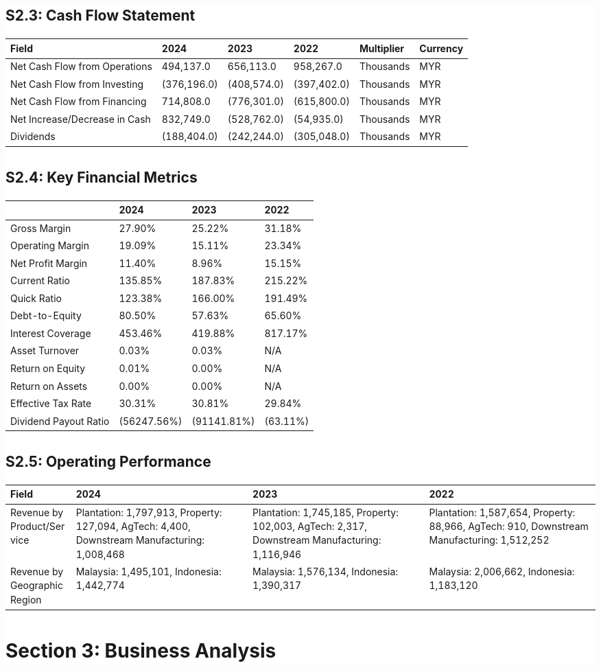 
## S2.3: Cash Flow Statement

| Field | 2024 | 2023 | 2022 | Multiplier | Currency |
| :---- | :---- | :---- | :---- | :---- | :---- |
| Net Cash Flow from Operations | 494,137.0 | 656,113.0 | 958,267.0 | Thousands | MYR |
| Net Cash Flow from Investing | (376,196.0) | (408,574.0) | (397,402.0) | Thousands | MYR |
| Net Cash Flow from Financing | 714,808.0 | (776,301.0) | (615,800.0) | Thousands | MYR |
| Net Increase/Decrease in Cash | 832,749.0 | (528,762.0) | (54,935.0) | Thousands | MYR |
| Dividends | (188,404.0) | (242,244.0) | (305,048.0) | Thousands | MYR |


## S2.4: Key Financial Metrics

|       | 2024 | 2023 | 2022 |
| :---- | :---- | :---- | :---- |
| Gross Margin | 27.90% | 25.22% | 31.18% |
| Operating Margin | 19.09% | 15.11% | 23.34% |
| Net Profit Margin | 11.40% | 8.96% | 15.15% |
| Current Ratio | 135.85% | 187.83% | 215.22% |
| Quick Ratio | 123.38% | 166.00% | 191.49% |
| Debt-to-Equity | 80.50% | 57.63% | 65.60% |
| Interest Coverage | 453.46% | 419.88% | 817.17% |
| Asset Turnover | 0.03% | 0.03% | N/A |
| Return on Equity | 0.01% | 0.00% | N/A |
| Return on Assets | 0.00% | 0.00% | N/A |
| Effective Tax Rate | 30.31% | 30.81% | 29.84% | 
| Dividend Payout Ratio | (56247.56%) | (91141.81%) | (63.11%) |


## S2.5: Operating Performance

| Field | 2024 | 2023 | 2022 |
| :---- | :---- | :---- | :---- |
| Revenue by Product/Service | Plantation: 1,797,913, Property: 127,094, AgTech: 4,400, Downstream Manufacturing: 1,008,468 | Plantation: 1,745,185, Property: 102,003, AgTech: 2,317, Downstream Manufacturing: 1,116,946 | Plantation: 1,587,654, Property: 88,966, AgTech: 910, Downstream Manufacturing: 1,512,252 |
| Revenue by Geographic Region | Malaysia: 1,495,101, Indonesia: 1,442,774 | Malaysia: 1,576,134, Indonesia: 1,390,317 | Malaysia: 2,006,662, Indonesia: 1,183,120 |


# Section 3: Business Analysis
